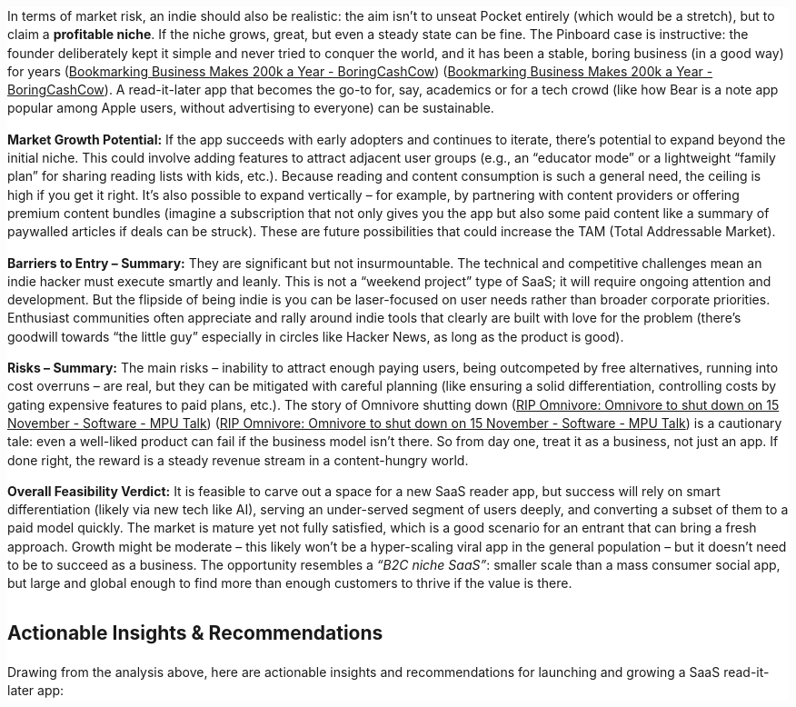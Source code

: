 In terms of market risk, an indie should also be realistic: the aim isn’t to unseat Pocket entirely (which would be a stretch), but to claim a **profitable niche**. If the niche grows, great, but even a steady state can be fine. The Pinboard case is instructive: the founder deliberately kept it simple and never tried to conquer the world, and it has been a stable, boring business (in a good way) for years ([Bookmarking Business Makes 200k a Year - BoringCashCow](https://boringcashcow.com/view/boring-bookmarking-business-makes-200k-a-year#:~:text=Pinboard%20operates%20as%20a%20paid,generated%20%24212%2C000%20in%20that%20year)) ([Bookmarking Business Makes 200k a Year - BoringCashCow](https://boringcashcow.com/view/boring-bookmarking-business-makes-200k-a-year#:~:text=to%20publicly%20share%20revenue%20numbers,generated%20%24212%2C000%20in%20that%20year)). A read-it-later app that becomes the go-to for, say, academics or for a tech crowd (like how Bear is a note app popular among Apple users, without advertising to everyone) can be sustainable.

**Market Growth Potential:** If the app succeeds with early adopters and continues to iterate, there’s potential to expand beyond the initial niche. This could involve adding features to attract adjacent user groups (e.g., an “educator mode” or a lightweight “family plan” for sharing reading lists with kids, etc.). Because reading and content consumption is such a general need, the ceiling is high if you get it right. It’s also possible to expand vertically – for example, by partnering with content providers or offering premium content bundles (imagine a subscription that not only gives you the app but also some paid content like a summary of paywalled articles if deals can be struck). These are future possibilities that could increase the TAM (Total Addressable Market).

**Barriers to Entry – Summary:** They are significant but not insurmountable. The technical and competitive challenges mean an indie hacker must execute smartly and leanly. This is not a “weekend project” type of SaaS; it will require ongoing attention and development. But the flipside of being indie is you can be laser-focused on user needs rather than broader corporate priorities. Enthusiast communities often appreciate and rally around indie tools that clearly are built with love for the problem (there’s goodwill towards “the little guy” especially in circles like Hacker News, as long as the product is good).

**Risks – Summary:** The main risks – inability to attract enough paying users, being outcompeted by free alternatives, running into cost overruns – are real, but they can be mitigated with careful planning (like ensuring a solid differentiation, controlling costs by gating expensive features to paid plans, etc.). The story of Omnivore shutting down ([RIP Omnivore: Omnivore to shut down on 15 November - Software - MPU Talk](https://talk.macpowerusers.com/t/rip-omnivore-omnivore-to-shut-down-on-15-november/38868#:~:text=Omnivore%20team%20is%20joining%20Eleven,app%20is%20now%20essentially%20dead)) ([RIP Omnivore: Omnivore to shut down on 15 November - Software - MPU Talk](https://talk.macpowerusers.com/t/rip-omnivore-omnivore-to-shut-down-on-15-november/38868#:~:text=Very%20sad%E2%80%A6%20it%20worked%20well)) is a cautionary tale: even a well-liked product can fail if the business model isn’t there. So from day one, treat it as a business, not just an app. If done right, the reward is a steady revenue stream in a content-hungry world.

**Overall Feasibility Verdict:** It is feasible to carve out a space for a new SaaS reader app, but success will rely on smart differentiation (likely via new tech like AI), serving an under-served segment of users deeply, and converting a subset of them to a paid model quickly. The market is mature yet not fully satisfied, which is a good scenario for an entrant that can bring a fresh approach. Growth might be moderate – this likely won’t be a hyper-scaling viral app in the general population – but it doesn’t need to be to succeed as a business. The opportunity resembles a _“B2C niche SaaS”_: smaller scale than a mass consumer social app, but large and global enough to find more than enough customers to thrive if the value is there.

## Actionable Insights & Recommendations

Drawing from the analysis above, here are actionable insights and recommendations for launching and growing a SaaS read-it-later app:
